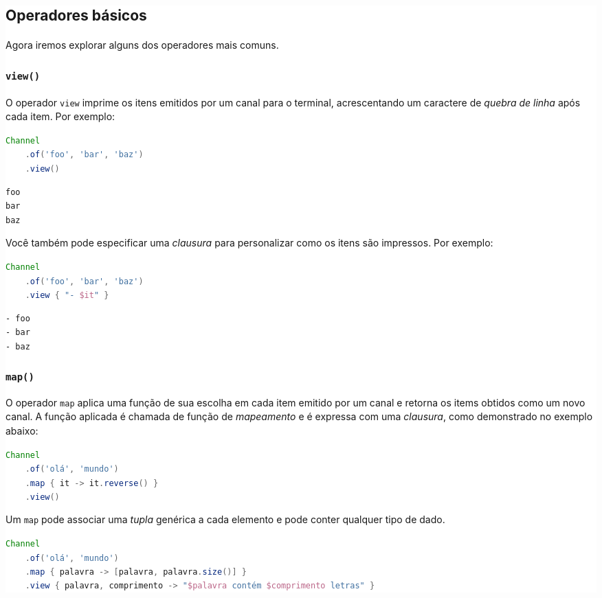## Operadores básicos

Agora iremos explorar alguns dos operadores mais comuns.

### `view()`

O operador `view` imprime os itens emitidos por um canal para o terminal, acrescentando um caractere de _quebra de linha_ após cada item. Por exemplo:

```groovy linenums="1"
Channel
    .of('foo', 'bar', 'baz')
    .view()
```

```console title="Output"
foo
bar
baz
```

Você também pode especificar uma _clausura_ para personalizar como os itens são impressos. Por exemplo:

```groovy linenums="1"
Channel
    .of('foo', 'bar', 'baz')
    .view { "- $it" }
```

```console title="Output"
- foo
- bar
- baz
```

### `map()`

O operador `map` aplica uma função de sua escolha em cada item emitido por um canal
e retorna os items obtidos como um novo canal. A função aplicada é chamada de função
de _mapeamento_ e é expressa com uma _clausura_, como demonstrado no exemplo abaixo:

```groovy linenums="1"
Channel
    .of('olá', 'mundo')
    .map { it -> it.reverse() }
    .view()
```

Um `map` pode associar uma _tupla_ genérica a cada elemento e pode conter qualquer
tipo de dado.

```groovy linenums="1"
Channel
    .of('olá', 'mundo')
    .map { palavra -> [palavra, palavra.size()] }
    .view { palavra, comprimento -> "$palavra contém $comprimento letras" }
```
